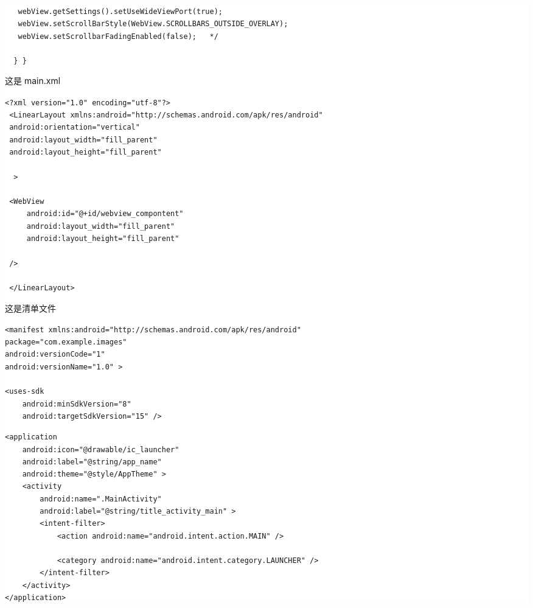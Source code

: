 ```
   webView.getSettings().setUseWideViewPort(true); 
   webView.setScrollBarStyle(WebView.SCROLLBARS_OUTSIDE_OVERLAY); 
   webView.setScrollbarFadingEnabled(false);   */   

  } } 
```

这是 main.xml

```
<?xml version="1.0" encoding="utf-8"?> 
 <LinearLayout xmlns:android="http://schemas.android.com/apk/res/android" 
 android:orientation="vertical" 
 android:layout_width="fill_parent" 
 android:layout_height="fill_parent" 

  >

 <WebView
     android:id="@+id/webview_compontent"
     android:layout_width="fill_parent"
     android:layout_height="fill_parent"

 />

 </LinearLayout> 
```

这是清单文件

```
<manifest xmlns:android="http://schemas.android.com/apk/res/android"
package="com.example.images"
android:versionCode="1"
android:versionName="1.0" >

<uses-sdk
    android:minSdkVersion="8"
    android:targetSdkVersion="15" /> 
```

```
<application
    android:icon="@drawable/ic_launcher"
    android:label="@string/app_name"
    android:theme="@style/AppTheme" >
    <activity
        android:name=".MainActivity"
        android:label="@string/title_activity_main" >
        <intent-filter>
            <action android:name="android.intent.action.MAIN" />

            <category android:name="android.intent.category.LAUNCHER" />
        </intent-filter>
    </activity>
</application> 
```
